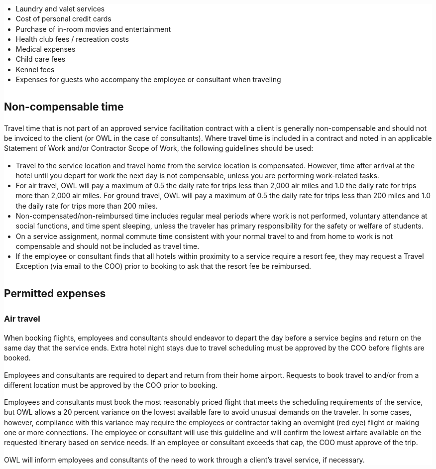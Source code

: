 * Laundry and valet services 
* Cost of personal credit cards 
* Purchase of in-room movies and entertainment 
* Health club fees / recreation costs 
* Medical expenses 
* Child care fees 
* Kennel fees 
* Expenses for guests who accompany the employee or consultant when traveling 

## Non-compensable time

Travel time that is not part of an approved service facilitation contract with a client is generally non-compensable and should not be invoiced to the client (or OWL in the case of consultants). Where travel time is included in a contract and noted in an applicable Statement of Work and/or Contractor Scope of Work, the following guidelines should be used:

* Travel to the service location and travel home from the service location is compensated. However, time after arrival at the hotel until you depart for work the next day is not compensable, unless you are performing work-related tasks.
* For air travel, OWL will pay a maximum of 0.5 the daily rate for trips less than 2,000 air miles and 1.0 the daily rate for trips more than 2,000 air miles. For ground travel, OWL will pay a maximum of 0.5 the daily rate for trips less than 200 miles and 1.0 the daily rate for trips more than 200 miles. 
* Non-compensated/non-reimbursed time includes regular meal periods where work is not performed, voluntary attendance at social functions, and time spent sleeping, unless the traveler has primary responsibility for the safety or welfare of students.
* On a service assignment, normal commute time consistent with your normal travel to and from home to work is not compensable and should not be included as travel time. 
* If the employee or consultant finds that all hotels within proximity to a service require a resort fee, they may request a Travel Exception (via email to the COO) prior to booking to ask that the resort fee be reimbursed. 

## Permitted expenses

### Air travel
When booking flights, employees and consultants should endeavor to depart the day before a service begins and return on the same day that the service ends. Extra hotel night stays due to travel scheduling must be approved by the COO before flights are booked. 

Employees and consultants are required to depart and return from their home airport. Requests to book travel to and/or from a different location must be approved by the COO prior to booking. 

Employees and consultants must book the most reasonably priced flight that meets the scheduling requirements of the service, but OWL allows a 20 percent variance on the lowest available fare to avoid unusual demands on the traveler. In some cases, however, compliance with this variance may require the employees or contractor taking an overnight (red eye) flight or making one or more connections. The employee or consultant will use this guideline and will confirm the lowest airfare available on the requested itinerary based on service needs. If an employee or consultant exceeds that cap, the COO must approve of the trip. 

OWL will inform employees and consultants of the need to work through a client’s travel service, if necessary. 
